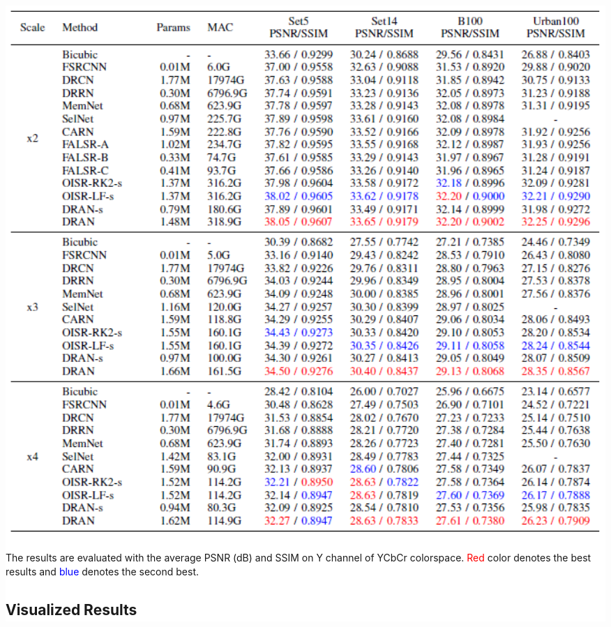 <p align="center"><img src="figures/table.PNG" width="900"></p>

The results are evaluated with the average PSNR (dB) and SSIM on Y channel of YCbCr colorspace.
<font color="red">Red </font> color denotes the best results and <font color ="blue"> blue </font> denotes the second best.

## Visualized Results

